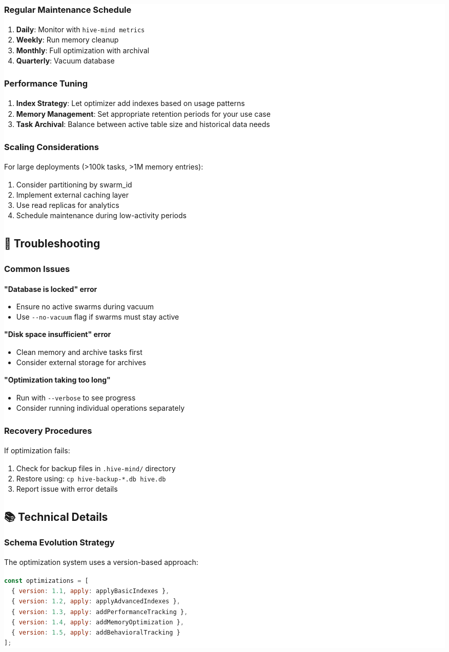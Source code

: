 ### Regular Maintenance Schedule

1. **Daily**: Monitor with `hive-mind metrics`
2. **Weekly**: Run memory cleanup
3. **Monthly**: Full optimization with archival
4. **Quarterly**: Vacuum database

### Performance Tuning

1. **Index Strategy**: Let optimizer add indexes based on usage patterns
2. **Memory Management**: Set appropriate retention periods for your use case
3. **Task Archival**: Balance between active table size and historical data needs

### Scaling Considerations

For large deployments (>100k tasks, >1M memory entries):

1. Consider partitioning by swarm_id
2. Implement external caching layer
3. Use read replicas for analytics
4. Schedule maintenance during low-activity periods

## 🚨 Troubleshooting

### Common Issues

**"Database is locked" error**
- Ensure no active swarms during vacuum
- Use `--no-vacuum` flag if swarms must stay active

**"Disk space insufficient" error**
- Clean memory and archive tasks first
- Consider external storage for archives

**"Optimization taking too long"**
- Run with `--verbose` to see progress
- Consider running individual operations separately

### Recovery Procedures

If optimization fails:

1. Check for backup files in `.hive-mind/` directory
2. Restore using: `cp hive-backup-*.db hive.db`
3. Report issue with error details

## 📚 Technical Details

### Schema Evolution Strategy

The optimization system uses a version-based approach:

```javascript
const optimizations = [
  { version: 1.1, apply: applyBasicIndexes },
  { version: 1.2, apply: applyAdvancedIndexes },
  { version: 1.3, apply: addPerformanceTracking },
  { version: 1.4, apply: addMemoryOptimization },
  { version: 1.5, apply: addBehavioralTracking }
];
```
